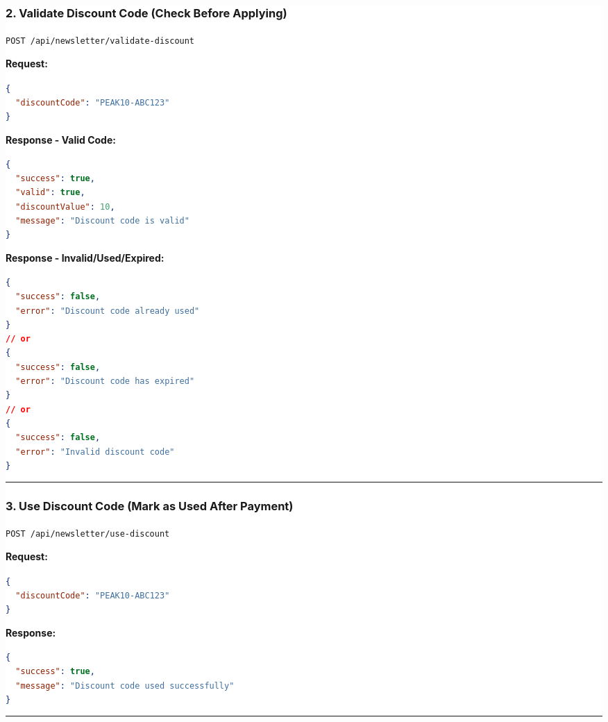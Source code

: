 ### 2. **Validate Discount Code** (Check Before Applying)
```
POST /api/newsletter/validate-discount
```

**Request:**
```json
{
  "discountCode": "PEAK10-ABC123"
}
```

**Response - Valid Code:**
```json
{
  "success": true,
  "valid": true,
  "discountValue": 10,
  "message": "Discount code is valid"
}
```

**Response - Invalid/Used/Expired:**
```json
{
  "success": false,
  "error": "Discount code already used"
}
// or
{
  "success": false,
  "error": "Discount code has expired"
}
// or
{
  "success": false,
  "error": "Invalid discount code"
}
```

---

### 3. **Use Discount Code** (Mark as Used After Payment)
```
POST /api/newsletter/use-discount
```

**Request:**
```json
{
  "discountCode": "PEAK10-ABC123"
}
```

**Response:**
```json
{
  "success": true,
  "message": "Discount code used successfully"
}
```

---